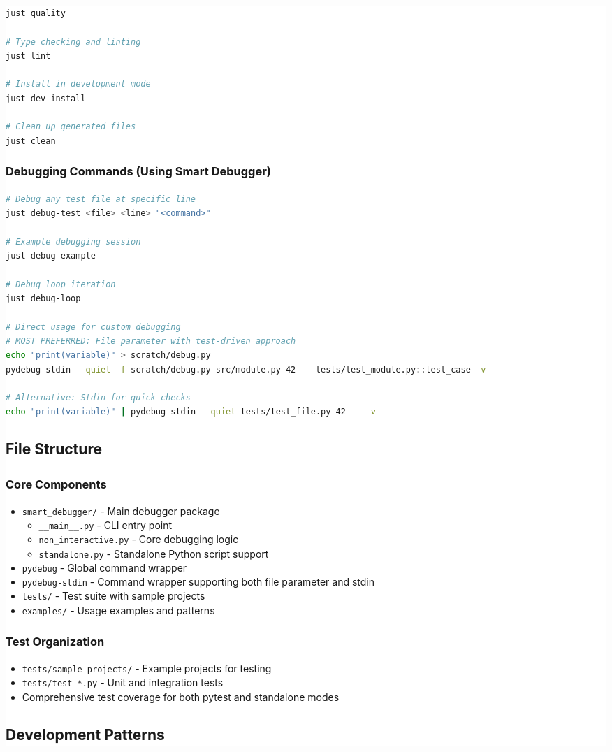 ```bash
just quality

# Type checking and linting
just lint

# Install in development mode
just dev-install

# Clean up generated files
just clean
```

### Debugging Commands (Using Smart Debugger)
```bash
# Debug any test file at specific line
just debug-test <file> <line> "<command>"

# Example debugging session
just debug-example

# Debug loop iteration
just debug-loop

# Direct usage for custom debugging
# MOST PREFERRED: File parameter with test-driven approach
echo "print(variable)" > scratch/debug.py
pydebug-stdin --quiet -f scratch/debug.py src/module.py 42 -- tests/test_module.py::test_case -v

# Alternative: Stdin for quick checks
echo "print(variable)" | pydebug-stdin --quiet tests/test_file.py 42 -- -v
```

## File Structure

### Core Components
- `smart_debugger/` - Main debugger package
  - `__main__.py` - CLI entry point
  - `non_interactive.py` - Core debugging logic
  - `standalone.py` - Standalone Python script support
- `pydebug` - Global command wrapper
- `pydebug-stdin` - Command wrapper supporting both file parameter and stdin
- `tests/` - Test suite with sample projects
- `examples/` - Usage examples and patterns

### Test Organization
- `tests/sample_projects/` - Example projects for testing
- `tests/test_*.py` - Unit and integration tests
- Comprehensive test coverage for both pytest and standalone modes

## Development Patterns
